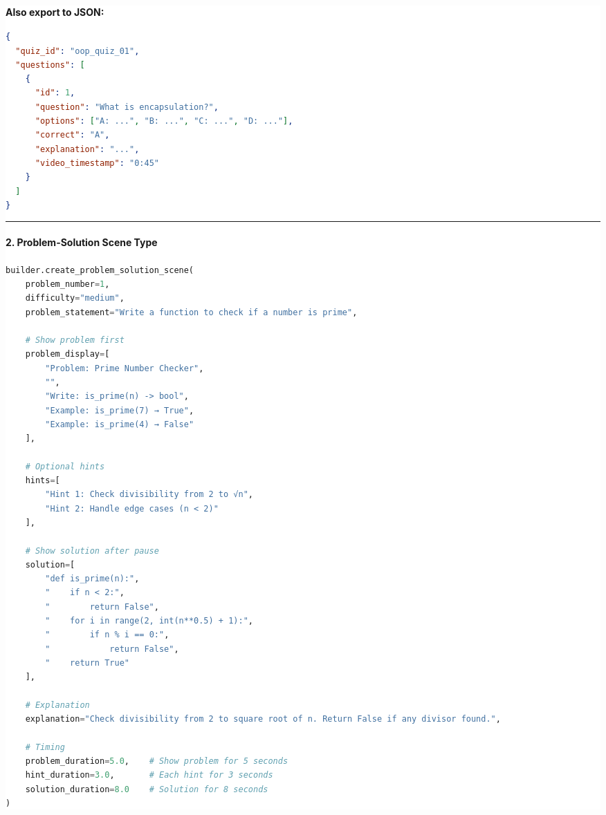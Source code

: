 **Also export to JSON:**
```json
{
  "quiz_id": "oop_quiz_01",
  "questions": [
    {
      "id": 1,
      "question": "What is encapsulation?",
      "options": ["A: ...", "B: ...", "C: ...", "D: ..."],
      "correct": "A",
      "explanation": "...",
      "video_timestamp": "0:45"
    }
  ]
}
```

---

#### **2. Problem-Solution Scene Type**

```python
builder.create_problem_solution_scene(
    problem_number=1,
    difficulty="medium",
    problem_statement="Write a function to check if a number is prime",

    # Show problem first
    problem_display=[
        "Problem: Prime Number Checker",
        "",
        "Write: is_prime(n) -> bool",
        "Example: is_prime(7) → True",
        "Example: is_prime(4) → False"
    ],

    # Optional hints
    hints=[
        "Hint 1: Check divisibility from 2 to √n",
        "Hint 2: Handle edge cases (n < 2)"
    ],

    # Show solution after pause
    solution=[
        "def is_prime(n):",
        "    if n < 2:",
        "        return False",
        "    for i in range(2, int(n**0.5) + 1):",
        "        if n % i == 0:",
        "            return False",
        "    return True"
    ],

    # Explanation
    explanation="Check divisibility from 2 to square root of n. Return False if any divisor found.",

    # Timing
    problem_duration=5.0,    # Show problem for 5 seconds
    hint_duration=3.0,       # Each hint for 3 seconds
    solution_duration=8.0    # Solution for 8 seconds
)
```
